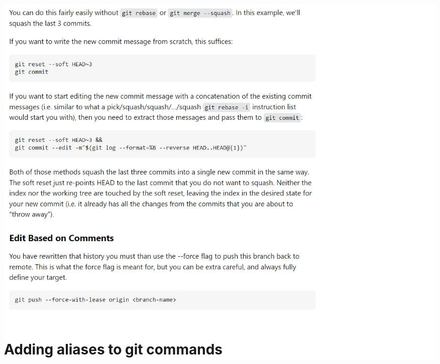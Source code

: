 <img src="./media/image25.png" style="width:6.5in;height:6.50694in"
alt="A screenshot of a chat Description automatically generated" />

# Adding aliases to git commands
